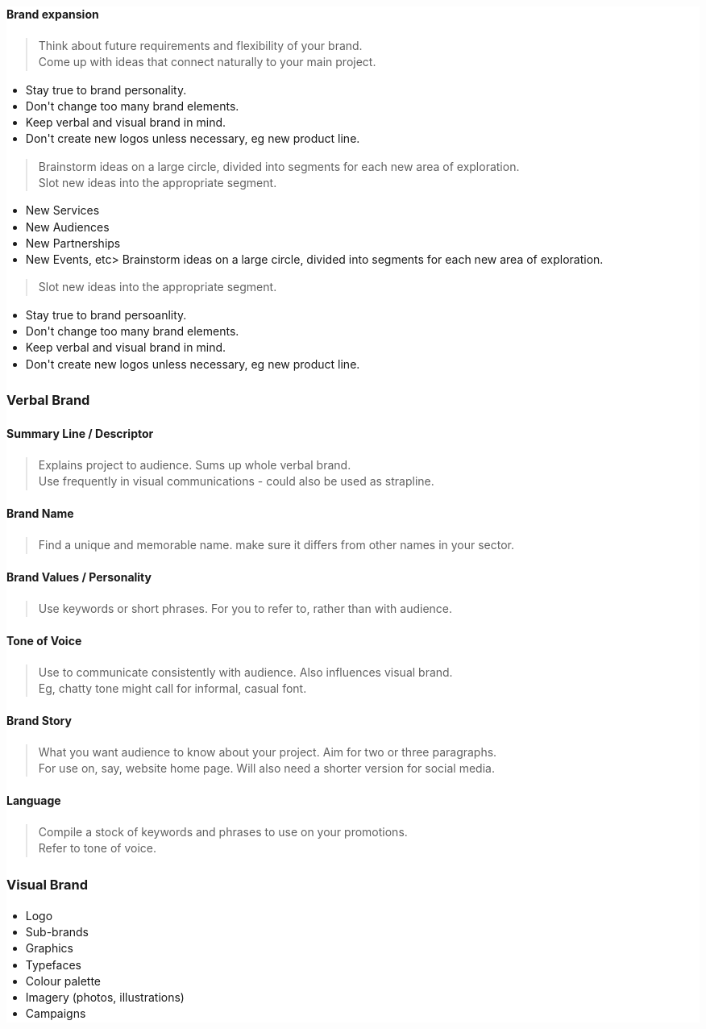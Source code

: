 #### Brand expansion
> Think about future requirements and flexibility of your brand.   
> Come up with ideas that connect naturally to your main project.   

* Stay true to brand personality.
* Don't change too many brand elements.
* Keep verbal and visual brand in mind.
* Don't create new logos unless necessary, eg new product line.

> Brainstorm ideas on a large circle, divided into segments for each new area of exploration.   
> Slot new ideas into the appropriate segment.

* New Services
* New Audiences
* New Partnerships
* New Events, etc> Brainstorm ideas on a large circle, divided into segments for each new area of exploration.   
> Slot new ideas into the appropriate segment.

* Stay true to brand persoanlity.
* Don't change too many brand elements.
* Keep verbal and visual brand in mind.
* Don't create new logos unless necessary, eg new product line.

### Verbal Brand

#### Summary Line / Descriptor
> Explains project to audience. Sums up whole verbal brand.   
> Use frequently in visual communications - could also be used as strapline.

#### Brand Name
> Find a unique and memorable name. make sure it differs from other names in your sector.

#### Brand Values / Personality
> Use keywords or short phrases. For you to refer to, rather than with audience.

#### Tone of Voice
> Use to communicate consistently with audience. Also influences visual brand.   
> Eg, chatty tone might call for informal, casual font.

#### Brand Story
> What you want audience to know about your project. Aim for two or three paragraphs.   
> For use on, say, website home page. Will also need a shorter version for social media.

#### Language
> Compile a stock of keywords and phrases to use on your promotions.   
> Refer to tone of voice.

### Visual Brand

* Logo
* Sub-brands
* Graphics
* Typefaces
* Colour palette
* Imagery (photos, illustrations)
* Campaigns
